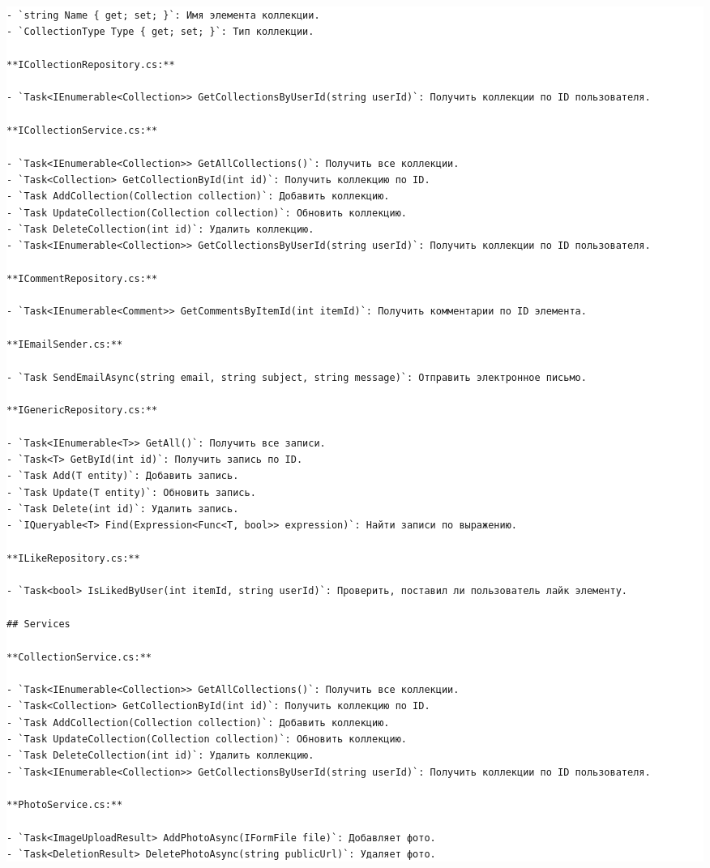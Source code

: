     - `string Name { get; set; }`: Имя элемента коллекции.
    - `CollectionType Type { get; set; }`: Тип коллекции.
  
    **ICollectionRepository.cs:**
  
    - `Task<IEnumerable<Collection>> GetCollectionsByUserId(string userId)`: Получить коллекции по ID пользователя.
  
    **ICollectionService.cs:**
  
    - `Task<IEnumerable<Collection>> GetAllCollections()`: Получить все коллекции.
    - `Task<Collection> GetCollectionById(int id)`: Получить коллекцию по ID.
    - `Task AddCollection(Collection collection)`: Добавить коллекцию.
    - `Task UpdateCollection(Collection collection)`: Обновить коллекцию.
    - `Task DeleteCollection(int id)`: Удалить коллекцию.
    - `Task<IEnumerable<Collection>> GetCollectionsByUserId(string userId)`: Получить коллекции по ID пользователя.
  
    **ICommentRepository.cs:**
  
    - `Task<IEnumerable<Comment>> GetCommentsByItemId(int itemId)`: Получить комментарии по ID элемента.
  
    **IEmailSender.cs:**
  
    - `Task SendEmailAsync(string email, string subject, string message)`: Отправить электронное письмо.
  
    **IGenericRepository.cs:**
  
    - `Task<IEnumerable<T>> GetAll()`: Получить все записи.
    - `Task<T> GetById(int id)`: Получить запись по ID.
    - `Task Add(T entity)`: Добавить запись.
    - `Task Update(T entity)`: Обновить запись.
    - `Task Delete(int id)`: Удалить запись.
    - `IQueryable<T> Find(Expression<Func<T, bool>> expression)`: Найти записи по выражению.
  
    **ILikeRepository.cs:**
  
    - `Task<bool> IsLikedByUser(int itemId, string userId)`: Проверить, поставил ли пользователь лайк элементу.
  
    ## Services
  
    **CollectionService.cs:**
  
    - `Task<IEnumerable<Collection>> GetAllCollections()`: Получить все коллекции.
    - `Task<Collection> GetCollectionById(int id)`: Получить коллекцию по ID.
    - `Task AddCollection(Collection collection)`: Добавить коллекцию.
    - `Task UpdateCollection(Collection collection)`: Обновить коллекцию.
    - `Task DeleteCollection(int id)`: Удалить коллекцию.
    - `Task<IEnumerable<Collection>> GetCollectionsByUserId(string userId)`: Получить коллекции по ID пользователя.
  
    **PhotoService.cs:**
  
    - `Task<ImageUploadResult> AddPhotoAsync(IFormFile file)`: Добавляет фото.
    - `Task<DeletionResult> DeletePhotoAsync(string publicUrl)`: Удаляет фото.
  